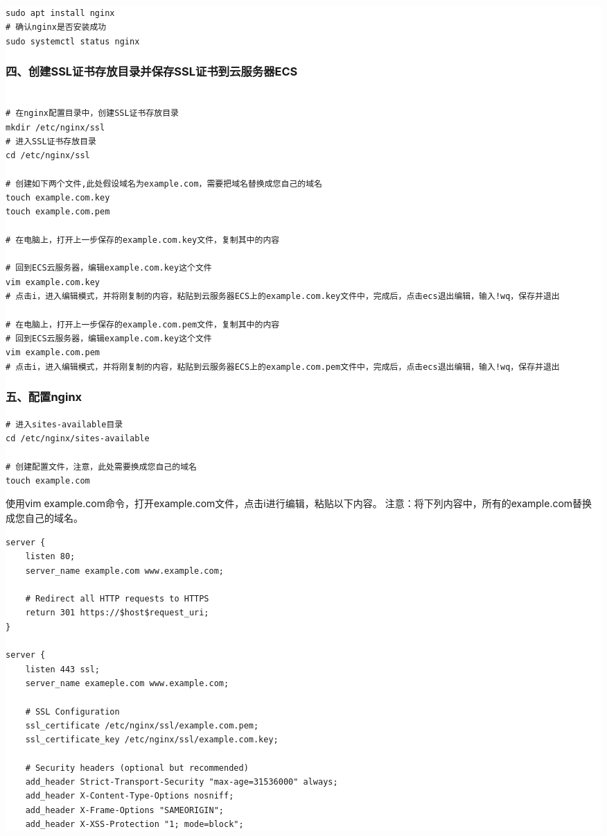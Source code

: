    ```
sudo apt install nginx
# 确认nginx是否安装成功
sudo systemctl status nginx
```

### 四、创建SSL证书存放目录并保存SSL证书到云服务器ECS
```shell

# 在nginx配置目录中，创建SSL证书存放目录
mkdir /etc/nginx/ssl
# 进入SSL证书存放目录
cd /etc/nginx/ssl

# 创建如下两个文件,此处假设域名为example.com，需要把域名替换成您自己的域名
touch example.com.key
touch example.com.pem

# 在电脑上，打开上一步保存的example.com.key文件，复制其中的内容

# 回到ECS云服务器，编辑example.com.key这个文件
vim example.com.key
# 点击i，进入编辑模式，并将刚复制的内容，粘贴到云服务器ECS上的example.com.key文件中，完成后，点击ecs退出编辑，输入!wq，保存并退出

# 在电脑上，打开上一步保存的example.com.pem文件，复制其中的内容
# 回到ECS云服务器，编辑example.com.key这个文件
vim example.com.pem
# 点击i，进入编辑模式，并将刚复制的内容，粘贴到云服务器ECS上的example.com.pem文件中，完成后，点击ecs退出编辑，输入!wq，保存并退出
```



### 五、配置nginx
```shell
# 进入sites-available目录
cd /etc/nginx/sites-available

# 创建配置文件，注意，此处需要换成您自己的域名
touch example.com
```

使用vim example.com命令，打开example.com文件，点击i进行编辑，粘贴以下内容。
注意：将下列内容中，所有的example.com替换成您自己的域名。
```txt
server {
    listen 80;
    server_name example.com www.example.com;

    # Redirect all HTTP requests to HTTPS
    return 301 https://$host$request_uri;
}

server {
    listen 443 ssl;
    server_name exameple.com www.example.com;

    # SSL Configuration
    ssl_certificate /etc/nginx/ssl/example.com.pem;
    ssl_certificate_key /etc/nginx/ssl/example.com.key;
      
    # Security headers (optional but recommended)
    add_header Strict-Transport-Security "max-age=31536000" always;
    add_header X-Content-Type-Options nosniff;
    add_header X-Frame-Options "SAMEORIGIN";
    add_header X-XSS-Protection "1; mode=block";

```